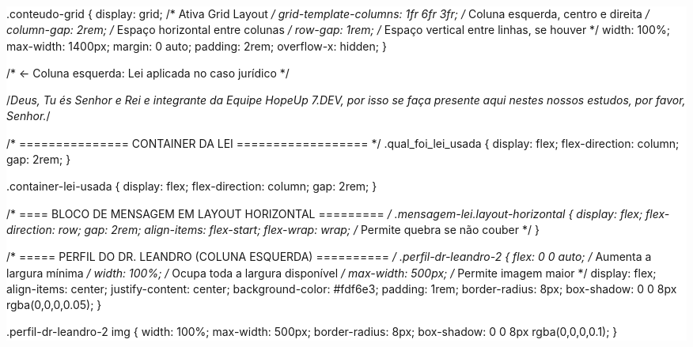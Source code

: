 .conteudo-grid {
  display: grid; /* Ativa Grid Layout */
  grid-template-columns: 1fr 6fr 3fr; /* Coluna esquerda, centro e direita */
  column-gap: 2rem; /* Espaço horizontal entre colunas */
  row-gap: 1rem; /* Espaço vertical entre linhas, se houver */
  width: 100%;
  max-width: 1400px;
  margin: 0 auto;
  padding: 2rem;
  overflow-x: hidden;
}


/* ← Coluna esquerda: Lei aplicada no caso jurídico */

/*Deus, Tu és Senhor e Rei e integrante da Equipe HopeUp 7.DEV, por isso se faça presente aqui nestes nossos estudos, por favor, Senhor.*/

/* =============== CONTAINER DA LEI ================== */
.qual_foi_lei_usada {
  display: flex;
  flex-direction: column;
  gap: 2rem;
}

.container-lei-usada {
  display: flex;
  flex-direction: column;
  gap: 2rem;
}

/* ==== BLOCO DE MENSAGEM EM LAYOUT HORIZONTAL ========= */
.mensagem-lei.layout-horizontal {
  display: flex;
  flex-direction: row;
  gap: 2rem;
  align-items: flex-start;
  flex-wrap: wrap; /* Permite quebra se não couber */
}

/* ===== PERFIL DO DR. LEANDRO (COLUNA ESQUERDA) ========== */
.perfil-dr-leandro-2 {
  flex: 0 0 auto; /* Aumenta a largura mínima */
  width: 100%; /* Ocupa toda a largura disponível */
  max-width: 500px; /* Permite imagem maior */
  display: flex;
  align-items: center;
  justify-content: center;
  background-color: #fdf6e3;
  padding: 1rem;
  border-radius: 8px;
  box-shadow: 0 0 8px rgba(0,0,0,0.05);
}

.perfil-dr-leandro-2 img {
  width: 100%;
  max-width: 500px;
  border-radius: 8px;
  box-shadow: 0 0 8px rgba(0,0,0,0.1);
}
